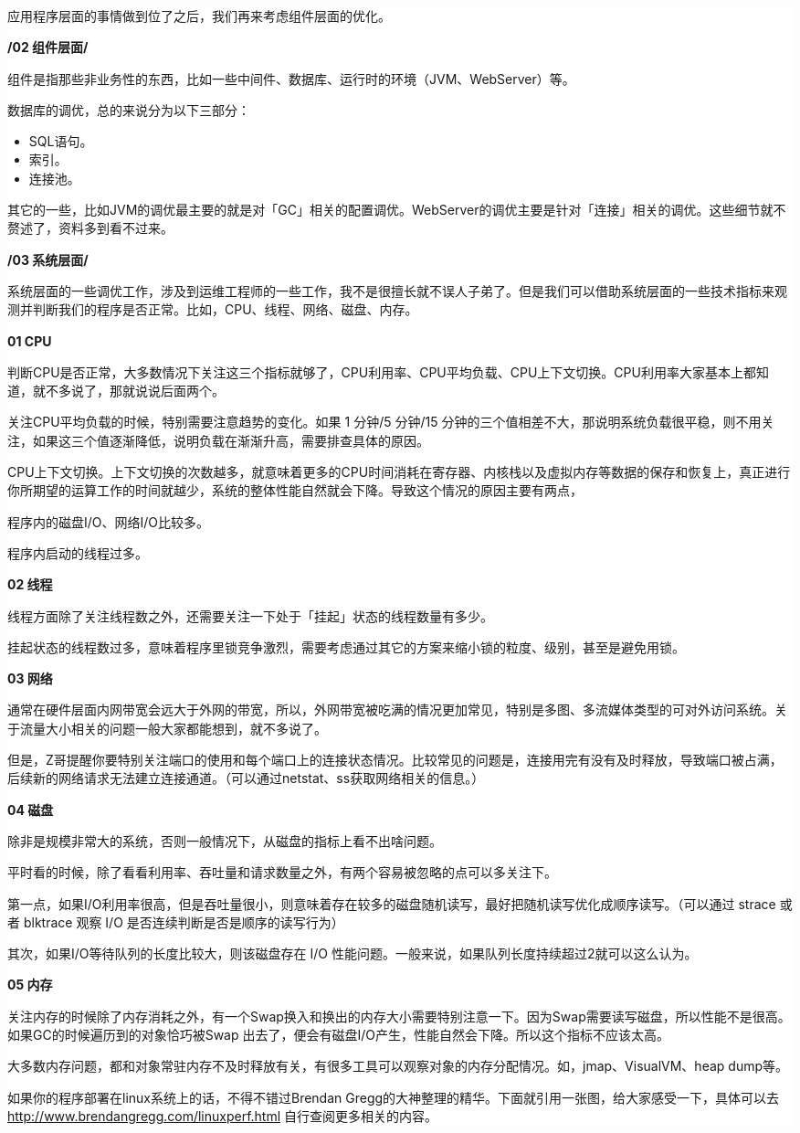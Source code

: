 应用程序层面的事情做到位了之后，我们再来考虑组件层面的优化。

**/02 组件层面/**

组件是指那些非业务性的东西，比如一些中间件、数据库、运行时的环境（JVM、WebServer）等。

数据库的调优，总的来说分为以下三部分：

* SQL语句。
* 索引。
* 连接池。

其它的一些，比如JVM的调优最主要的就是对「GC」相关的配置调优。WebServer的调优主要是针对「连接」相关的调优。这些细节就不赘述了，资料多到看不过来。

**/03 系统层面/**

系统层面的一些调优工作，涉及到运维工程师的一些工作，我不是很擅长就不误人子弟了。但是我们可以借助系统层面的一些技术指标来观测并判断我们的程序是否正常。比如，CPU、线程、网络、磁盘、内存。

**01 CPU**

判断CPU是否正常，大多数情况下关注这三个指标就够了，CPU利用率、CPU平均负载、CPU上下文切换。CPU利用率大家基本上都知道，就不多说了，那就说说后面两个。

关注CPU平均负载的时候，特别需要注意趋势的变化。如果 1 分钟/5 分钟/15 分钟的三个值相差不大，那说明系统负载很平稳，则不用关注，如果这三个值逐渐降低，说明负载在渐渐升高，需要排查具体的原因。

CPU上下文切换。上下文切换的次数越多，就意味着更多的CPU时间消耗在寄存器、内核栈以及虚拟内存等数据的保存和恢复上，真正进行你所期望的运算工作的时间就越少，系统的整体性能自然就会下降。导致这个情况的原因主要有两点，

程序内的磁盘I/O、网络I/O比较多。

程序内启动的线程过多。

**02 线程**

线程方面除了关注线程数之外，还需要关注一下处于「挂起」状态的线程数量有多少。

挂起状态的线程数过多，意味着程序里锁竞争激烈，需要考虑通过其它的方案来缩小锁的粒度、级别，甚至是避免用锁。

**03 网络**

通常在硬件层面内网带宽会远大于外网的带宽，所以，外网带宽被吃满的情况更加常见，特别是多图、多流媒体类型的可对外访问系统。关于流量大小相关的问题一般大家都能想到，就不多说了。

但是，Z哥提醒你要特别关注端口的使用和每个端口上的连接状态情况。比较常见的问题是，连接用完有没有及时释放，导致端口被占满，后续新的网络请求无法建立连接通道。（可以通过netstat、ss获取网络相关的信息。）

**04 磁盘**

除非是规模非常大的系统，否则一般情况下，从磁盘的指标上看不出啥问题。

平时看的时候，除了看看利用率、吞吐量和请求数量之外，有两个容易被忽略的点可以多关注下。

第一点，如果I/O利用率很高，但是吞吐量很小，则意味着存在较多的磁盘随机读写，最好把随机读写优化成顺序读写。（可以通过 strace 或者 blktrace 观察 I/O 是否连续判断是否是顺序的读写行为）

其次，如果I/O等待队列的长度比较大，则该磁盘存在 I/O 性能问题。一般来说，如果队列长度持续超过2就可以这么认为。

**05 内存**

关注内存的时候除了内存消耗之外，有一个Swap换入和换出的内存大小需要特别注意一下。因为Swap需要读写磁盘，所以性能不是很高。如果GC的时候遍历到的对象恰巧被Swap 出去了，便会有磁盘I/O产生，性能自然会下降。所以这个指标不应该太高。

大多数内存问题，都和对象常驻内存不及时释放有关，有很多工具可以观察对象的内存分配情况。如，jmap、VisualVM、heap dump等。

如果你的程序部署在linux系统上的话，不得不错过Brendan Gregg的大神整理的精华。下面就引用一张图，给大家感受一下，具体可以去 http://www.brendangregg.com/linuxperf.html 自行查阅更多相关的内容。
